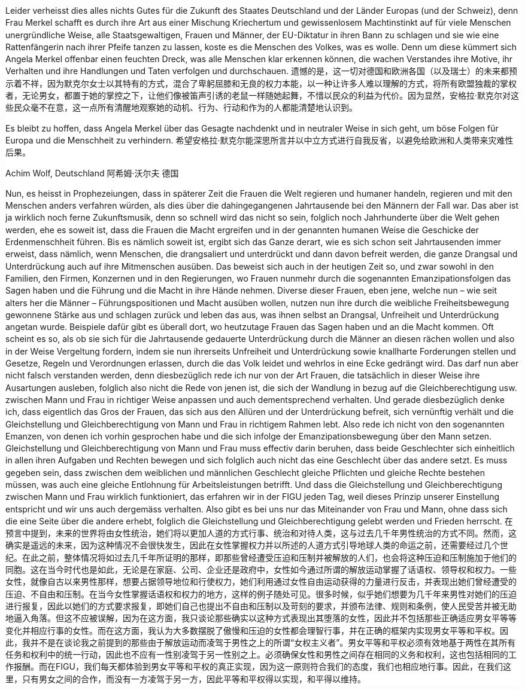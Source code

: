 Leider verheisst dies alles nichts Gutes für die Zukunft des Staates Deutschland und der Länder Europas (und der Schweiz), denn Frau Merkel schafft es durch ihre Art aus einer Mischung Kriechertum und gewissenlosem Machtinstinkt auf für viele Menschen unergründliche Weise, alle Staatsgewaltigen, Frauen und Männer, der EU-Diktatur in ihren Bann zu schlagen und sie wie eine Rattenfängerin nach ihrer Pfeife tanzen zu lassen, koste es die Menschen des Volkes, was es wolle. Denn um diese kümmert sich Angela Merkel offenbar einen feuchten Dreck, was alle Menschen klar erkennen können, die wachen Verstandes ihre Motive, ihr Verhalten und ihre Handlungen und Taten verfolgen und durchschauen.
遗憾的是，这一切对德国和欧洲各国（以及瑞士）的未来都预示着不祥，因为默克尔女士以其特有的方式，混合了卑躬屈膝和无良的权力本能，以一种让许多人难以理解的方式，将所有欧盟独裁的掌权者，无论男女，都置于她的掌控之下，让他们像被笛声引诱的老鼠一样随她起舞，不惜以民众的利益为代价。因为显然，安格拉·默克尔对这些民众毫不在意，这一点所有清醒地观察她的动机、行为、行动和作为的人都能清楚地认识到。

Es bleibt zu hoffen, dass Angela Merkel über das Gesagte nachdenkt und in neutraler Weise in sich geht, um böse Folgen für Europa und die Menschheit zu verhindern.
希望安格拉·默克尔能深思所言并以中立方式进行自我反省，以避免给欧洲和人类带来灾难性后果。

Achim Wolf, Deutschland
阿希姆·沃尔夫 德国

Nun, es heisst in Prophezeiungen, dass in späterer Zeit die Frauen die Welt regieren und humaner handeln, regieren und mit den Menschen anders verfahren würden, als dies über die dahingegangenen Jahrtausende bei den Männern der Fall war. Das aber ist ja wirklich noch ferne Zukunftsmusik, denn so schnell wird das nicht so sein, folglich noch Jahrhunderte über die Welt gehen werden, ehe es soweit ist, dass die Frauen die Macht ergreifen und in der genannten humanen Weise die Geschicke der Erdenmenschheit führen. Bis es nämlich soweit ist, ergibt sich das Ganze derart, wie es sich schon seit Jahrtausenden immer erweist, dass nämlich, wenn Menschen, die drangsaliert und unterdrückt und dann davon befreit werden, die ganze Drangsal und Unterdrückung auch auf ihre Mitmenschen ausüben. Das beweist sich auch in der heutigen Zeit so, und zwar sowohl in den Familien, den Firmen, Konzernen und in den Regierungen, wo Frauen nunmehr durch die sogenannten Emanzipationsfolgen das Sagen haben und die Führung und die Macht in ihre Hände nehmen. Diverse dieser Frauen, eben jene, welche nun – wie seit alters her die Männer – Führungspositionen und Macht ausüben wollen, nutzen nun ihre durch die weibliche Freiheitsbewegung gewonnene Stärke aus und schlagen zurück und leben das aus, was ihnen selbst an Drangsal, Unfreiheit und Unterdrückung angetan wurde. Beispiele dafür gibt es überall dort, wo heutzutage Frauen das Sagen haben und an die Macht kommen. Oft scheint es so, als ob sie sich für die Jahrtausende gedauerte Unterdrückung durch die Männer an diesen rächen wollen und also in der Weise Vergeltung fordern, indem sie nun ihrerseits Unfreiheit und Unterdrückung sowie knallharte Forderungen stellen und Gesetze, Regeln und Verordnungen erlassen, durch die das Volk leidet und wehrlos in eine Ecke gedrängt wird. Das darf nun aber nicht falsch verstanden werden, denn diesbezüglich rede ich nur von der Art Frauen, die tatsächlich in dieser Weise ihre Ausartungen ausleben, folglich also nicht die Rede von jenen ist, die sich der Wandlung in bezug auf die Gleichberechtigung usw. zwischen Mann und Frau in richtiger Weise anpassen und auch dementsprechend verhalten. Und gerade diesbezüglich denke ich, dass eigentlich das Gros der Frauen, das sich aus den Allüren und der Unterdrückung befreit, sich vernünftig verhält und die Gleichstellung und Gleichberechtigung von Mann und Frau in richtigem Rahmen lebt. Also rede ich nicht von den sogenannten Emanzen, von denen ich vorhin gesprochen habe und die sich infolge der Emanzipationsbewegung über den Mann setzen. Gleichstellung und Gleichberechtigung von Mann und Frau muss effectiv darin beruhen, dass beide Geschlechter sich einheitlich in allen ihren Aufgaben und Rechten bewegen und sich folglich auch nicht das eine Geschlecht über das andere setzt. Es muss gegeben sein, dass zwischen dem weiblichen und männlichen Geschlecht gleiche Pflichten und gleiche Rechte bestehen müssen, was auch eine gleiche Entlohnung für Arbeitsleistungen betrifft. Und dass die Gleichstellung und Gleichberechtigung zwischen Mann und Frau wirklich funktioniert, das erfahren wir in der FIGU jeden Tag, weil dieses Prinzip unserer Einstellung entspricht und wir uns auch dergemäss verhalten. Also gibt es bei uns nur das Miteinander von Frau und Mann, ohne dass sich die eine Seite über die andere erhebt, folglich die Gleichstellung und Gleichberechtigung gelebt werden und Frieden herrscht.
在预言中提到，未来的世界将由女性统治，她们将以更加人道的方式行事、统治和对待人类，这与过去几千年男性统治的方式不同。然而，这确实是遥远的未来，因为这种情况不会很快发生，因此在女性掌握权力并以所述的人道方式引导地球人类的命运之前，还需要经过几个世纪。在此之前，整体情况将如过去几千年所证明的那样，即那些曾经遭受压迫和压制并被解放的人们，也会将这种压迫和压制施加于他们的同胞。这在当今时代也是如此，无论是在家庭、公司、企业还是政府中，女性如今通过所谓的解放运动掌握了话语权、领导权和权力。一些女性，就像自古以来男性那样，想要占据领导地位和行使权力，她们利用通过女性自由运动获得的力量进行反击，并表现出她们曾经遭受的压迫、不自由和压制。在当今女性掌握话语权和权力的地方，这样的例子随处可见。很多时候，似乎她们想要为几千年来男性对她们的压迫进行报复，因此以她们的方式要求报复，即她们自己也提出不自由和压制以及苛刻的要求，并颁布法律、规则和条例，使人民受苦并被无助地逼入角落。但这不应被误解，因为在这方面，我只谈论那些确实以这种方式表现出其堕落的女性，因此并不包括那些正确适应男女平等等变化并相应行事的女性。而在这方面，我认为大多数摆脱了傲慢和压迫的女性都会理智行事，并在正确的框架内实现男女平等和平权。因此，我并不是在谈论我之前提到的那些由于解放运动而凌驾于男性之上的所谓“女权主义者”。男女平等和平权必须有效地基于两性在其所有任务和权利中的统一行动，因此也不应有一性别凌驾于另一性别之上。必须确保女性和男性之间存在相同的义务和权利，这也包括相同的工作报酬。而在FIGU，我们每天都体验到男女平等和平权的真正实现，因为这一原则符合我们的态度，我们也相应地行事。因此，在我们这里，只有男女之间的合作，而没有一方凌驾于另一方，因此平等和平权得以实现，和平得以维持。
